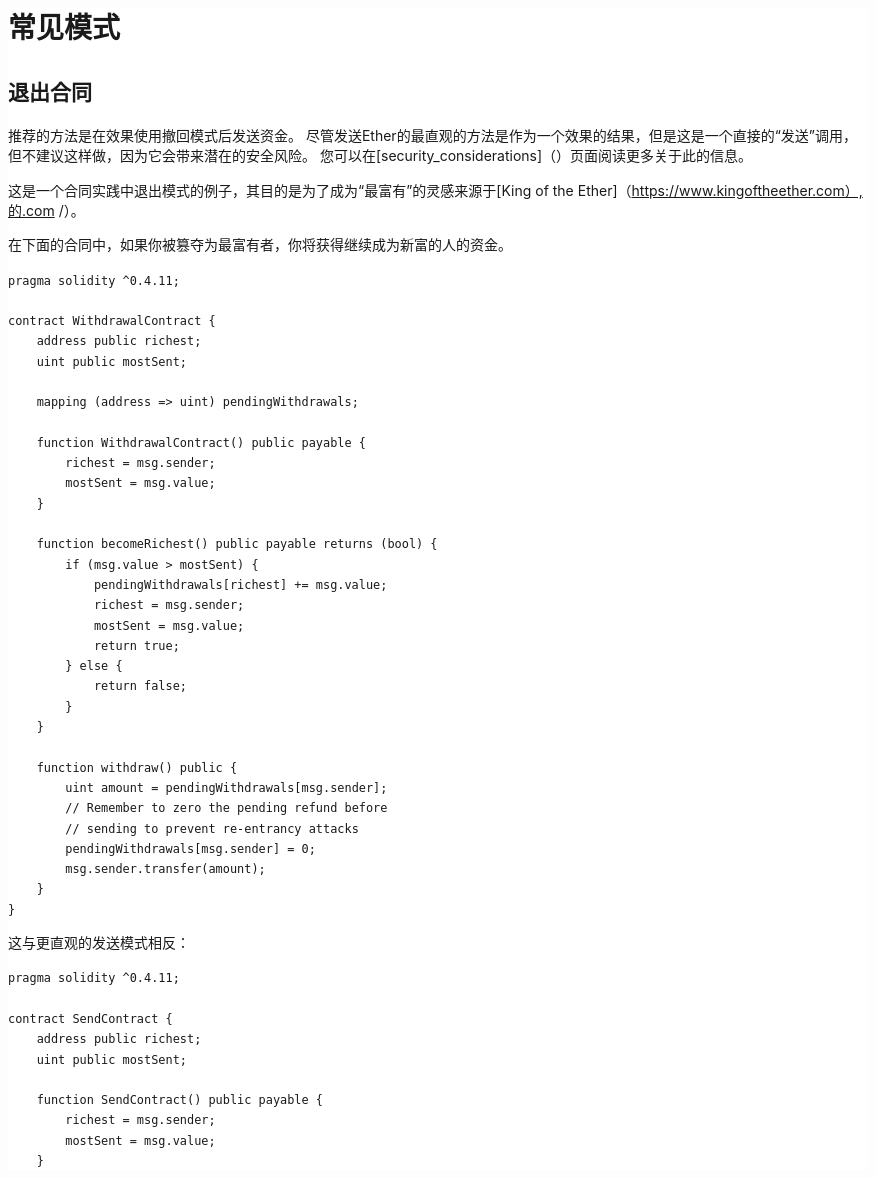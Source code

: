 # 常见模式

## 退出合同

推荐的方法是在效果使用撤回模式后发送资金。
尽管发送Ether的最直观的方法是作为一个效果的结果，但是这是一个直接的“发送”调用，但不建议这样做，因为它会带来潜在的安全风险。
您可以在[security_considerations]（）页面阅读更多关于此的信息。

这是一个合同实践中退出模式的例子，其目的是为了成为“最富有”的灵感来源于[King of the Ether]（https://www.kingoftheether.com）,的.com /）。

在下面的合同中，如果你被篡夺为最富有者，你将获得继续成为新富的人的资金。

    pragma solidity ^0.4.11;

    contract WithdrawalContract {
        address public richest;
        uint public mostSent;

        mapping (address => uint) pendingWithdrawals;

        function WithdrawalContract() public payable {
            richest = msg.sender;
            mostSent = msg.value;
        }

        function becomeRichest() public payable returns (bool) {
            if (msg.value > mostSent) {
                pendingWithdrawals[richest] += msg.value;
                richest = msg.sender;
                mostSent = msg.value;
                return true;
            } else {
                return false;
            }
        }

        function withdraw() public {
            uint amount = pendingWithdrawals[msg.sender];
            // Remember to zero the pending refund before
            // sending to prevent re-entrancy attacks
            pendingWithdrawals[msg.sender] = 0;
            msg.sender.transfer(amount);
        }
    }

这与更直观的发送模式相反：

    pragma solidity ^0.4.11;

    contract SendContract {
        address public richest;
        uint public mostSent;

        function SendContract() public payable {
            richest = msg.sender;
            mostSent = msg.value;
        }
